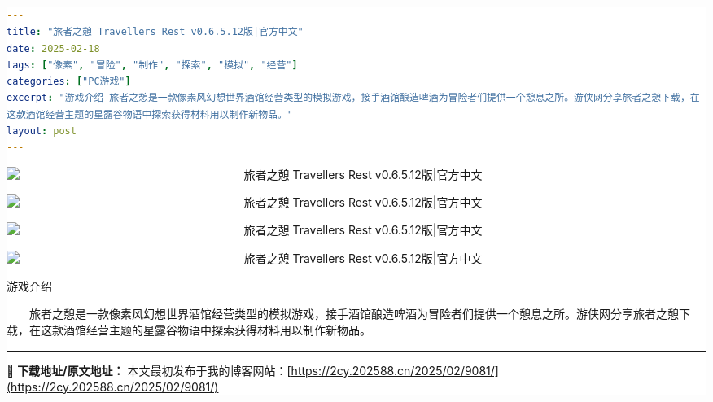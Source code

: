 ```yaml
---
title: "旅者之憩 Travellers Rest v0.6.5.12版|官方中文"
date: 2025-02-18
tags: ["像素", "冒险", "制作", "探索", "模拟", "经营"]
categories: ["PC游戏"]
excerpt: "游戏介绍 旅者之憩是一款像素风幻想世界酒馆经营类型的模拟游戏，接手酒馆酿造啤酒为冒险者们提供一个憩息之所。游侠网分享旅者之憩下载，在这款酒馆经营主题的星露谷物语中探索获得材料用以制作新物品。"
layout: post
---
```


<div></div>
<div>
<p style="text-align: center;"><img style="display: block; margin-left: auto; margin-right: auto; width: 100%; height: auto;" src="https://2cy.202588.cn/wp-content/uploads/2025/02/20250219_67b59e1e928a9.webp" alt="旅者之憩 Travellers Rest v0.6.5.12版|官方中文" /></p>
<p style="text-align: center;"><img style="display: block; margin-left: auto; margin-right: auto; width: 100%; height: auto;" src="https://2cy.202588.cn/wp-content/uploads/2025/02/20250219_67b59e1ec1f4d.webp" alt="旅者之憩 Travellers Rest v0.6.5.12版|官方中文" /></p>
<p style="text-align: center;"><img style="display: block; margin-left: auto; margin-right: auto; width: 100%; height: auto;" src="https://2cy.202588.cn/wp-content/uploads/2025/02/20250219_67b59e1f0f43e.webp" alt="旅者之憩 Travellers Rest v0.6.5.12版|官方中文" /></p>
<p style="text-align: center;"><img style="display: block; margin-left: auto; margin-right: auto; width: 100%; height: auto;" src="https://2cy.202588.cn/wp-content/uploads/2025/02/20250219_67b59e1f335f2.webp" alt="旅者之憩 Travellers Rest v0.6.5.12版|官方中文" /></p>
游戏介绍
<p style="white-space: normal; text-indent: 2em; text-align: left;">旅者之憩是一款像素风幻想世界酒馆经营类型的模拟游戏，接手酒馆酿造啤酒为冒险者们提供一个憩息之所。游侠网分享旅者之憩下载，在这款酒馆经营主题的星露谷物语中探索获得材料用以制作新物品。</p>

</div>

---
📖 **下载地址/原文地址：** 本文最初发布于我的博客网站：[https://2cy.202588.cn/2025/02/9081/](https://2cy.202588.cn/2025/02/9081/)
